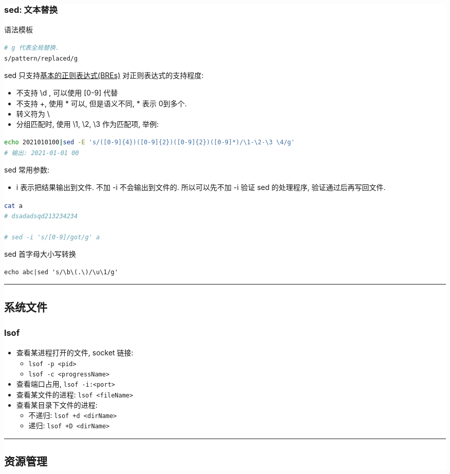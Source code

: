 ### sed: 文本替换

语法模板

```bash
# g 代表全局替换.
s/pattern/replaced/g
```

sed 只支持[基本的正则表达式(BREs)](https://kougazhang.github.io/linux/2021/06/07/linux-basic/#%E6%AD%A3%E5%88%99%E8%A1%A8%E8%BE%BE%E5%BC%8F%20RegExp) 对正则表达式的支持程度:
- 不支持 \d , 可以使用 [0-9] 代替
- 不支持 +, 使用 * 可以, 但是语义不同, * 表示 0到多个.
- 转义符为 \
- 分组匹配时, 使用 \1, \2, \3 作为匹配项, 举例:

```bash
echo 2021010100|sed -E 's/([0-9]{4})([0-9]{2})([0-9]{2})([0-9]*)/\1-\2-\3 \4/g'
# 输出: 2021-01-01 00
```

sed 常用参数:
- i 表示把结果输出到文件. 不加 -i 不会输出到文件的. 所以可以先不加 -i 验证 sed 的处理程序, 验证通过后再写回文件.

```bash
cat a     
# dsadadsqd213234234

# sed -i 's/[0-9]/got/g' a
```

sed 首字母大小写转换

```shell
echo abc|sed 's/\b\(.\)/\u\1/g'
```

---

## 系统文件

### lsof

+ 查看某进程打开的文件, socket 链接:
  +  `lsof -p <pid>`
  + `lsof -c <progressName>`
+ 查看端口占用, `lsof -i:<port>`
+ 查看某文件的进程: `lsof <fileName>`
+ 查看某目录下文件的进程:
  + 不递归: `lsof +d <dirName>`
  + 递归: `lsof +D <dirName>`

---

## 资源管理
